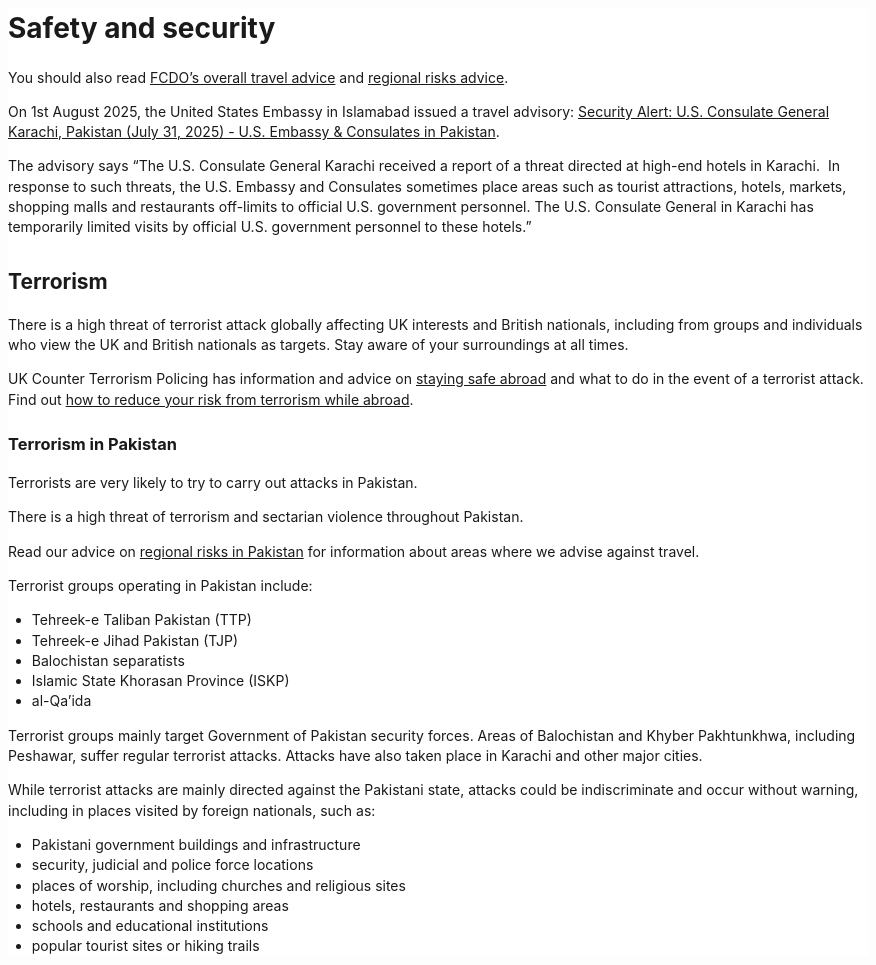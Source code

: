 # Safety and security

You should also read [FCDO’s overall travel advice](/foreign-travel-advice/pakistan/warnings-and-insurance) and [regional risks advice](/foreign-travel-advice/pakistan/regional-risks).

On 1st August 2025, the United States Embassy in Islamabad issued a travel advisory: [Security Alert: U.S. Consulate General Karachi, Pakistan (July 31, 2025) - U.S. Embassy & Consulates in Pakistan](https://pk.usembassy.gov/security-alert-u-s-consulate-general-karachi-pakistan-july-31-2025/).

The advisory says “The U.S. Consulate General Karachi received a report of a threat directed at high-end hotels in Karachi.  In response to such threats, the U.S. Embassy and Consulates sometimes place areas such as tourist attractions, hotels, markets, shopping malls and restaurants off-limits to official U.S. government personnel. The U.S. Consulate General in Karachi has temporarily limited visits by official U.S. government personnel to these hotels.”

## Terrorism

There is a high threat of terrorist attack globally affecting UK interests and British nationals, including from groups and individuals who view the UK and British nationals as targets. Stay aware of your surroundings at all times.

UK Counter Terrorism Policing has information and advice on [staying safe abroad](https://www.counterterrorism.police.uk/safetyadvice/) and what to do in the event of a terrorist attack. Find out [how to reduce your risk from terrorism while abroad](https://www.gov.uk/guidance/reduce-your-risk-from-terrorism-while-abroad).

### Terrorism in Pakistan

Terrorists are very likely to try to carry out attacks in Pakistan.

There is a high threat of terrorism and sectarian violence throughout Pakistan.

Read our advice on [regional risks in Pakistan](/foreign-travel-advice/pakistan/regional-risks) for information about areas where we advise against travel.

Terrorist groups operating in Pakistan include:

* Tehreek-e Taliban Pakistan (TTP)
* Tehreek-e Jihad Pakistan (TJP)
* Balochistan separatists
* Islamic State Khorasan Province (ISKP)
* al-Qa’ida

Terrorist groups mainly target Government of Pakistan security forces. Areas of Balochistan and Khyber Pakhtunkhwa, including Peshawar, suffer regular terrorist attacks. Attacks have also taken place in Karachi and other major cities.

While terrorist attacks are mainly directed against the Pakistani state, attacks could be indiscriminate and occur without warning, including in places visited by foreign nationals, such as:

* Pakistani government buildings and infrastructure
* security, judicial and police force locations
* places of worship, including churches and religious sites
* hotels, restaurants and shopping areas
* schools and educational institutions
* popular tourist sites or hiking trails
